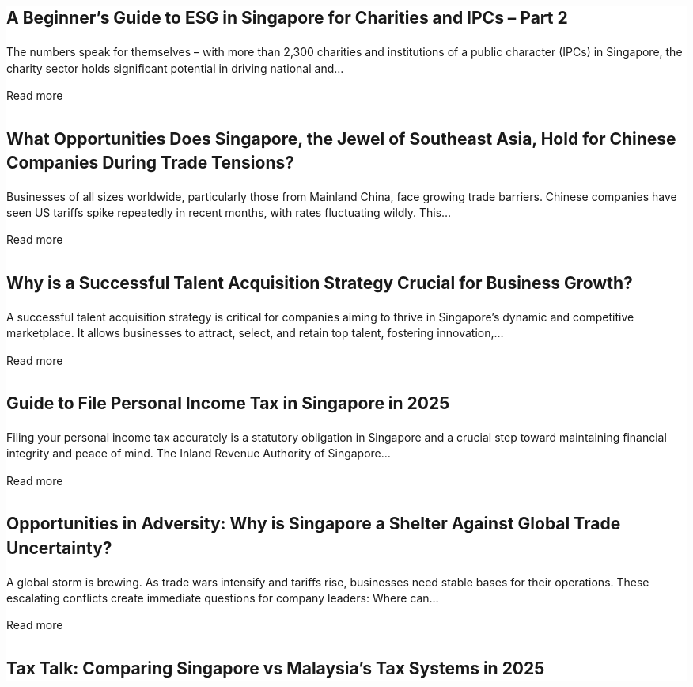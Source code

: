 ## A Beginner’s Guide to ESG in Singapore for Charities and IPCs – Part 2

The numbers speak for themselves – with more than 2,300 charities and institutions of a public character (IPCs) in Singapore, the charity sector holds significant potential in driving national and…

Read more



## What Opportunities Does Singapore, the Jewel of Southeast Asia, Hold for Chinese Companies During Trade Tensions?

Businesses of all sizes worldwide, particularly those from Mainland China, face growing trade barriers. Chinese companies have seen US tariffs spike repeatedly in recent months, with rates fluctuating wildly. This…

Read more



## Why is a Successful Talent Acquisition Strategy Crucial for Business Growth?

A successful talent acquisition strategy is critical for companies aiming to thrive in Singapore’s dynamic and competitive marketplace. It allows businesses to attract, select, and retain top talent, fostering innovation,…

Read more



## Guide to File Personal Income Tax in Singapore in 2025

Filing your personal income tax accurately is a statutory obligation in Singapore and a crucial step toward maintaining financial integrity and peace of mind. The Inland Revenue Authority of Singapore…

Read more



## Opportunities in Adversity: Why is Singapore a Shelter Against Global Trade Uncertainty?

A global storm is brewing. As trade wars intensify and tariffs rise, businesses need stable bases for their operations. These escalating conflicts create immediate questions for company leaders: Where can…

Read more



## Tax Talk: Comparing Singapore vs Malaysia’s Tax Systems in 2025
